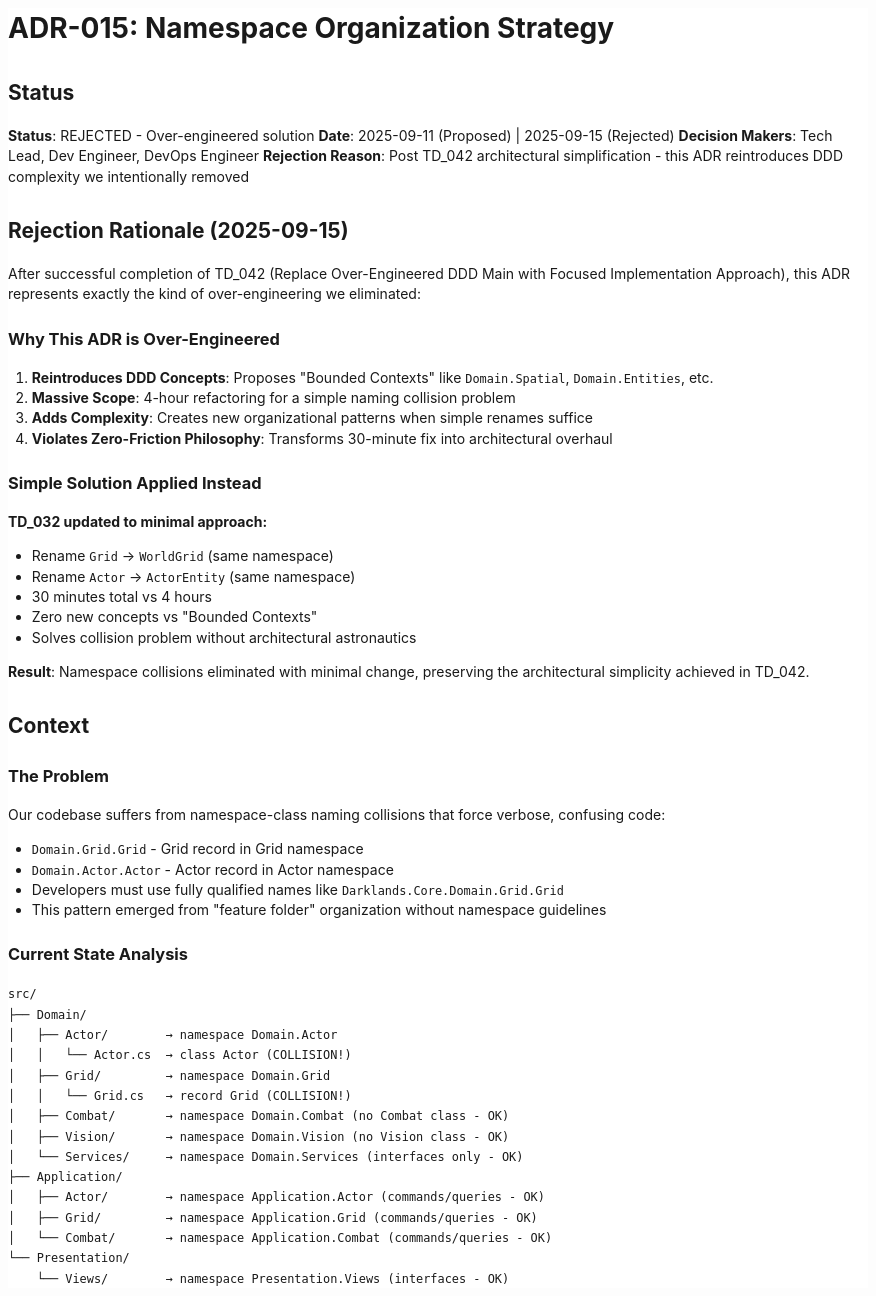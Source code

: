 # ADR-015: Namespace Organization Strategy

## Status
**Status**: REJECTED - Over-engineered solution
**Date**: 2025-09-11 (Proposed) | 2025-09-15 (Rejected)
**Decision Makers**: Tech Lead, Dev Engineer, DevOps Engineer
**Rejection Reason**: Post TD_042 architectural simplification - this ADR reintroduces DDD complexity we intentionally removed

## Rejection Rationale (2025-09-15)

After successful completion of TD_042 (Replace Over-Engineered DDD Main with Focused Implementation Approach), this ADR represents exactly the kind of over-engineering we eliminated:

### Why This ADR is Over-Engineered
1. **Reintroduces DDD Concepts**: Proposes "Bounded Contexts" like `Domain.Spatial`, `Domain.Entities`, etc.
2. **Massive Scope**: 4-hour refactoring for a simple naming collision problem
3. **Adds Complexity**: Creates new organizational patterns when simple renames suffice
4. **Violates Zero-Friction Philosophy**: Transforms 30-minute fix into architectural overhaul

### Simple Solution Applied Instead
**TD_032 updated to minimal approach:**
- Rename `Grid` → `WorldGrid` (same namespace)
- Rename `Actor` → `ActorEntity` (same namespace)
- 30 minutes total vs 4 hours
- Zero new concepts vs "Bounded Contexts"
- Solves collision problem without architectural astronautics

**Result**: Namespace collisions eliminated with minimal change, preserving the architectural simplicity achieved in TD_042.

## Context

### The Problem
Our codebase suffers from namespace-class naming collisions that force verbose, confusing code:
- `Domain.Grid.Grid` - Grid record in Grid namespace
- `Domain.Actor.Actor` - Actor record in Actor namespace  
- Developers must use fully qualified names like `Darklands.Core.Domain.Grid.Grid`
- This pattern emerged from "feature folder" organization without namespace guidelines

### Current State Analysis
```
src/
├── Domain/
│   ├── Actor/        → namespace Domain.Actor
│   │   └── Actor.cs  → class Actor (COLLISION!)
│   ├── Grid/         → namespace Domain.Grid
│   │   └── Grid.cs   → record Grid (COLLISION!)
│   ├── Combat/       → namespace Domain.Combat (no Combat class - OK)
│   ├── Vision/       → namespace Domain.Vision (no Vision class - OK)
│   └── Services/     → namespace Domain.Services (interfaces only - OK)
├── Application/
│   ├── Actor/        → namespace Application.Actor (commands/queries - OK)
│   ├── Grid/         → namespace Application.Grid (commands/queries - OK)
│   └── Combat/       → namespace Application.Combat (commands/queries - OK)
└── Presentation/
    └── Views/        → namespace Presentation.Views (interfaces - OK)
```
